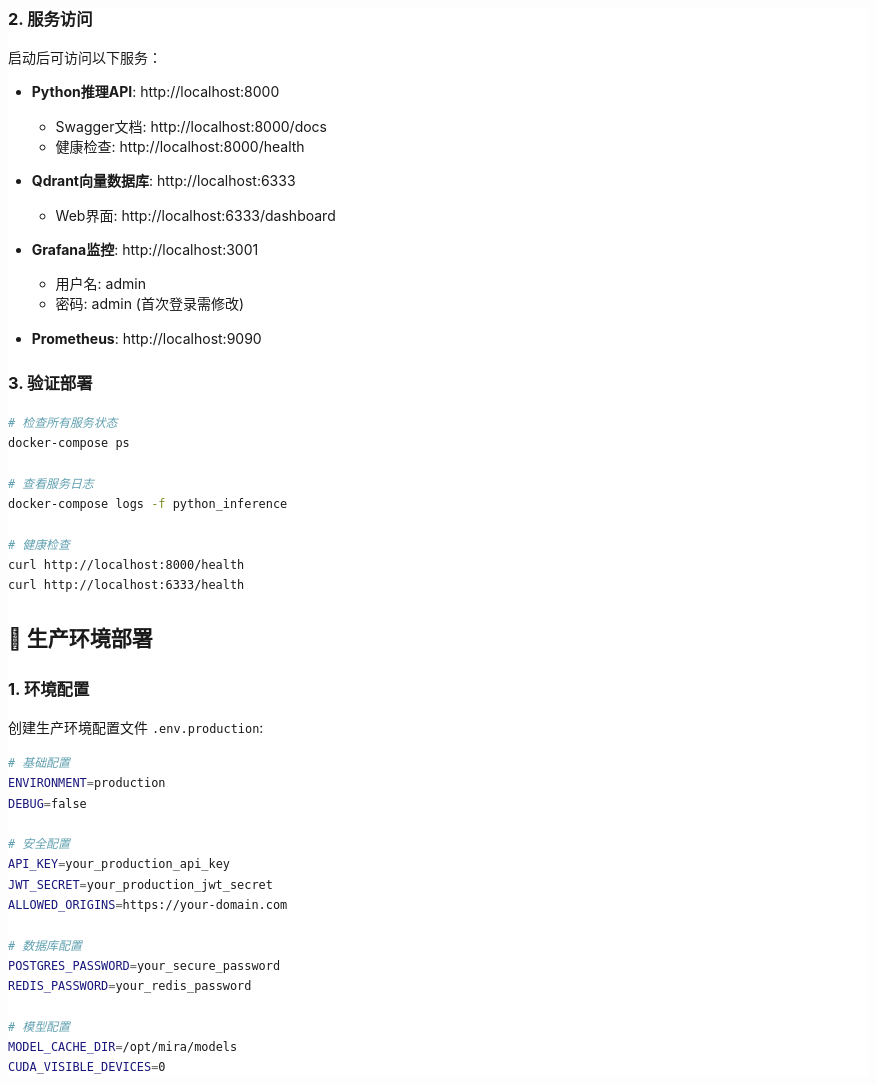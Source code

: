 ### 2. 服务访问

启动后可访问以下服务：

- **Python推理API**: http://localhost:8000
  - Swagger文档: http://localhost:8000/docs
  - 健康检查: http://localhost:8000/health

- **Qdrant向量数据库**: http://localhost:6333
  - Web界面: http://localhost:6333/dashboard

- **Grafana监控**: http://localhost:3001
  - 用户名: admin
  - 密码: admin (首次登录需修改)

- **Prometheus**: http://localhost:9090

### 3. 验证部署

```bash
# 检查所有服务状态
docker-compose ps

# 查看服务日志
docker-compose logs -f python_inference

# 健康检查
curl http://localhost:8000/health
curl http://localhost:6333/health
```

## 🔧 生产环境部署

### 1. 环境配置

创建生产环境配置文件 `.env.production`:

```bash
# 基础配置
ENVIRONMENT=production
DEBUG=false

# 安全配置
API_KEY=your_production_api_key
JWT_SECRET=your_production_jwt_secret
ALLOWED_ORIGINS=https://your-domain.com

# 数据库配置
POSTGRES_PASSWORD=your_secure_password
REDIS_PASSWORD=your_redis_password

# 模型配置
MODEL_CACHE_DIR=/opt/mira/models
CUDA_VISIBLE_DEVICES=0
```
